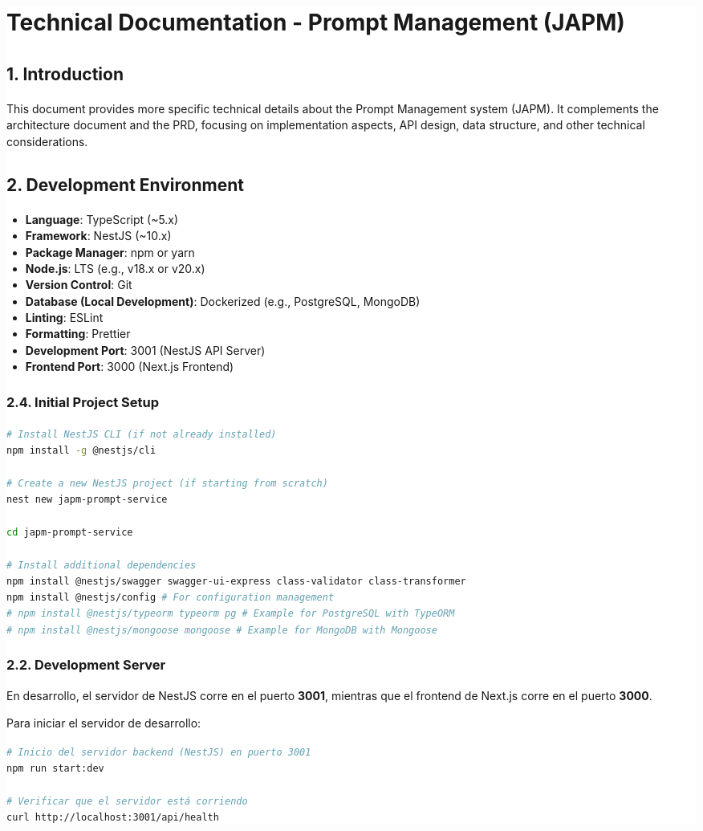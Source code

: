 # Technical Documentation - Prompt Management (JAPM)

## 1. Introduction

This document provides more specific technical details about the Prompt Management system (JAPM). It complements the architecture document and the PRD, focusing on implementation aspects, API design, data structure, and other technical considerations.

## 2. Development Environment

*   **Language**: TypeScript (~5.x)
*   **Framework**: NestJS (~10.x)
*   **Package Manager**: npm or yarn
*   **Node.js**: LTS (e.g., v18.x or v20.x)
*   **Version Control**: Git
*   **Database (Local Development)**: Dockerized (e.g., PostgreSQL, MongoDB)
*   **Linting**: ESLint
*   **Formatting**: Prettier
*   **Development Port**: 3001 (NestJS API Server)
*   **Frontend Port**: 3000 (Next.js Frontend)

### 2.4. Initial Project Setup

```bash
# Install NestJS CLI (if not already installed)
npm install -g @nestjs/cli

# Create a new NestJS project (if starting from scratch)
nest new japm-prompt-service

cd japm-prompt-service

# Install additional dependencies
npm install @nestjs/swagger swagger-ui-express class-validator class-transformer
npm install @nestjs/config # For configuration management
# npm install @nestjs/typeorm typeorm pg # Example for PostgreSQL with TypeORM
# npm install @nestjs/mongoose mongoose # Example for MongoDB with Mongoose
```

### 2.2. Development Server

En desarrollo, el servidor de NestJS corre en el puerto **3001**, mientras que el frontend de Next.js corre en el puerto **3000**.

Para iniciar el servidor de desarrollo:

```bash
# Inicio del servidor backend (NestJS) en puerto 3001
npm run start:dev

# Verificar que el servidor está corriendo
curl http://localhost:3001/api/health
```
